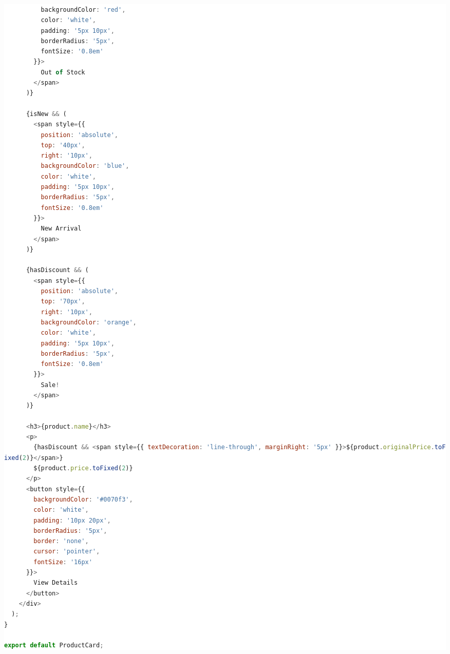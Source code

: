 ```javascript
          backgroundColor: 'red',
          color: 'white',
          padding: '5px 10px',
          borderRadius: '5px',
          fontSize: '0.8em'
        }}>
          Out of Stock
        </span>
      )}

      {isNew && (
        <span style={{
          position: 'absolute',
          top: '40px',
          right: '10px',
          backgroundColor: 'blue',
          color: 'white',
          padding: '5px 10px',
          borderRadius: '5px',
          fontSize: '0.8em'
        }}>
          New Arrival
        </span>
      )}

      {hasDiscount && (
        <span style={{
          position: 'absolute',
          top: '70px',
          right: '10px',
          backgroundColor: 'orange',
          color: 'white',
          padding: '5px 10px',
          borderRadius: '5px',
          fontSize: '0.8em'
        }}>
          Sale!
        </span>
      )}

      <h3>{product.name}</h3>
      <p>
        {hasDiscount && <span style={{ textDecoration: 'line-through', marginRight: '5px' }}>${product.originalPrice.toFixed(2)}</span>}
        ${product.price.toFixed(2)}
      </p>
      <button style={{
        backgroundColor: '#0070f3',
        color: 'white',
        padding: '10px 20px',
        borderRadius: '5px',
        border: 'none',
        cursor: 'pointer',
        fontSize: '16px'
      }}>
        View Details
      </button>
    </div>
  );
}

export default ProductCard;
```